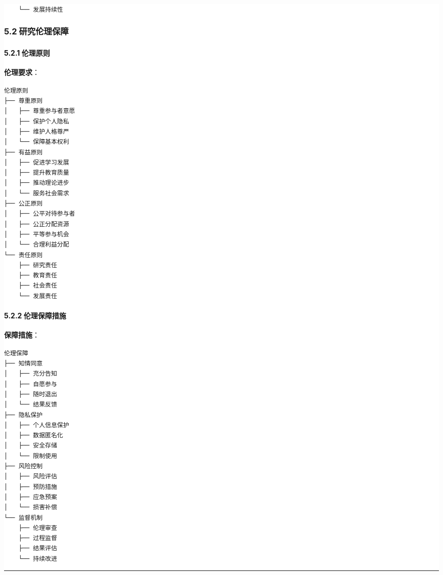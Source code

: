 ```text
    └── 发展持续性
```

### 5.2 研究伦理保障

#### 5.2.1 伦理原则

**伦理要求**：

```text
伦理原则
├── 尊重原则
│   ├── 尊重参与者意愿
│   ├── 保护个人隐私
│   ├── 维护人格尊严
│   └── 保障基本权利
├── 有益原则
│   ├── 促进学习发展
│   ├── 提升教育质量
│   ├── 推动理论进步
│   └── 服务社会需求
├── 公正原则
│   ├── 公平对待参与者
│   ├── 公正分配资源
│   ├── 平等参与机会
│   └── 合理利益分配
└── 责任原则
    ├── 研究责任
    ├── 教育责任
    ├── 社会责任
    └── 发展责任
```

#### 5.2.2 伦理保障措施

**保障措施**：

```text
伦理保障
├── 知情同意
│   ├── 充分告知
│   ├── 自愿参与
│   ├── 随时退出
│   └── 结果反馈
├── 隐私保护
│   ├── 个人信息保护
│   ├── 数据匿名化
│   ├── 安全存储
│   └── 限制使用
├── 风险控制
│   ├── 风险评估
│   ├── 预防措施
│   ├── 应急预案
│   └── 损害补偿
└── 监督机制
    ├── 伦理审查
    ├── 过程监督
    ├── 结果评估
    └── 持续改进
```

---